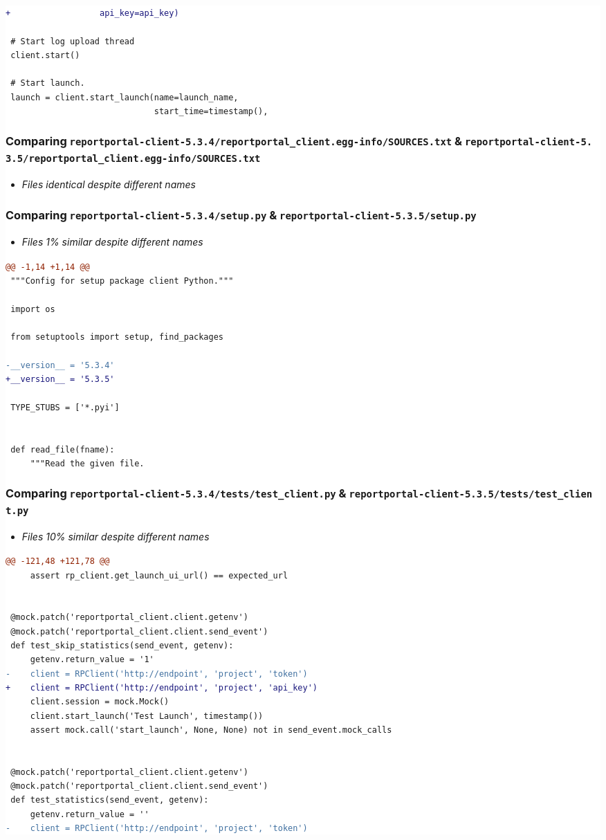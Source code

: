 ```diff
+                  api_key=api_key)
 
 # Start log upload thread
 client.start()
 
 # Start launch.
 launch = client.start_launch(name=launch_name,
                              start_time=timestamp(),
```

### Comparing `reportportal-client-5.3.4/reportportal_client.egg-info/SOURCES.txt` & `reportportal-client-5.3.5/reportportal_client.egg-info/SOURCES.txt`

 * *Files identical despite different names*

### Comparing `reportportal-client-5.3.4/setup.py` & `reportportal-client-5.3.5/setup.py`

 * *Files 1% similar despite different names*

```diff
@@ -1,14 +1,14 @@
 """Config for setup package client Python."""
 
 import os
 
 from setuptools import setup, find_packages
 
-__version__ = '5.3.4'
+__version__ = '5.3.5'
 
 TYPE_STUBS = ['*.pyi']
 
 
 def read_file(fname):
     """Read the given file.
```

### Comparing `reportportal-client-5.3.4/tests/test_client.py` & `reportportal-client-5.3.5/tests/test_client.py`

 * *Files 10% similar despite different names*

```diff
@@ -121,48 +121,78 @@
     assert rp_client.get_launch_ui_url() == expected_url
 
 
 @mock.patch('reportportal_client.client.getenv')
 @mock.patch('reportportal_client.client.send_event')
 def test_skip_statistics(send_event, getenv):
     getenv.return_value = '1'
-    client = RPClient('http://endpoint', 'project', 'token')
+    client = RPClient('http://endpoint', 'project', 'api_key')
     client.session = mock.Mock()
     client.start_launch('Test Launch', timestamp())
     assert mock.call('start_launch', None, None) not in send_event.mock_calls
 
 
 @mock.patch('reportportal_client.client.getenv')
 @mock.patch('reportportal_client.client.send_event')
 def test_statistics(send_event, getenv):
     getenv.return_value = ''
-    client = RPClient('http://endpoint', 'project', 'token')
```